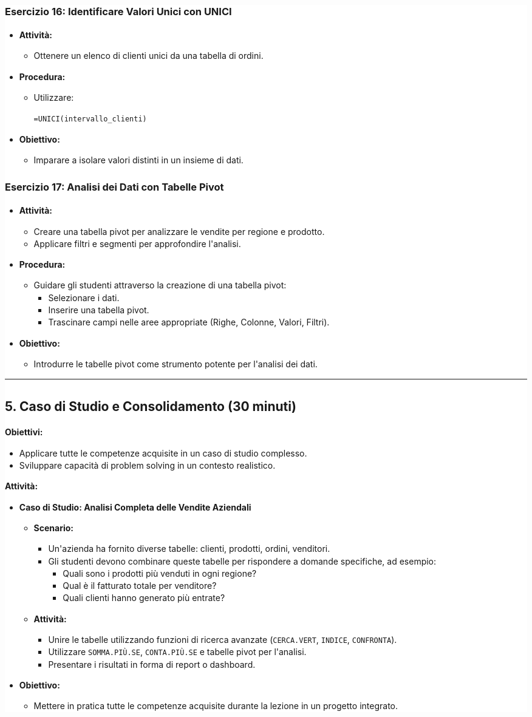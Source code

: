 ### **Esercizio 16: Identificare Valori Unici con UNICI**

- **Attività:**
  - Ottenere un elenco di clienti unici da una tabella di ordini.

- **Procedura:**
  - Utilizzare:
    ```
    =UNICI(intervallo_clienti)
    ```

- **Obiettivo:**
  - Imparare a isolare valori distinti in un insieme di dati.

### **Esercizio 17: Analisi dei Dati con Tabelle Pivot**

- **Attività:**
  - Creare una tabella pivot per analizzare le vendite per regione e prodotto.
  - Applicare filtri e segmenti per approfondire l'analisi.

- **Procedura:**
  - Guidare gli studenti attraverso la creazione di una tabella pivot:
    - Selezionare i dati.
    - Inserire una tabella pivot.
    - Trascinare campi nelle aree appropriate (Righe, Colonne, Valori, Filtri).

- **Obiettivo:**
  - Introdurre le tabelle pivot come strumento potente per l'analisi dei dati.

---

## **5. Caso di Studio e Consolidamento (30 minuti)**

**Obiettivi:**

- Applicare tutte le competenze acquisite in un caso di studio complesso.
- Sviluppare capacità di problem solving in un contesto realistico.

**Attività:**

- **Caso di Studio: Analisi Completa delle Vendite Aziendali**

  - **Scenario:**
    - Un'azienda ha fornito diverse tabelle: clienti, prodotti, ordini, venditori.
    - Gli studenti devono combinare queste tabelle per rispondere a domande specifiche, ad esempio:
      - Quali sono i prodotti più venduti in ogni regione?
      - Qual è il fatturato totale per venditore?
      - Quali clienti hanno generato più entrate?

  - **Attività:**
    - Unire le tabelle utilizzando funzioni di ricerca avanzate (`CERCA.VERT`, `INDICE`, `CONFRONTA`).
    - Utilizzare `SOMMA.PIÙ.SE`, `CONTA.PIÙ.SE` e tabelle pivot per l'analisi.
    - Presentare i risultati in forma di report o dashboard.

- **Obiettivo:**
  - Mettere in pratica tutte le competenze acquisite durante la lezione in un progetto integrato.
